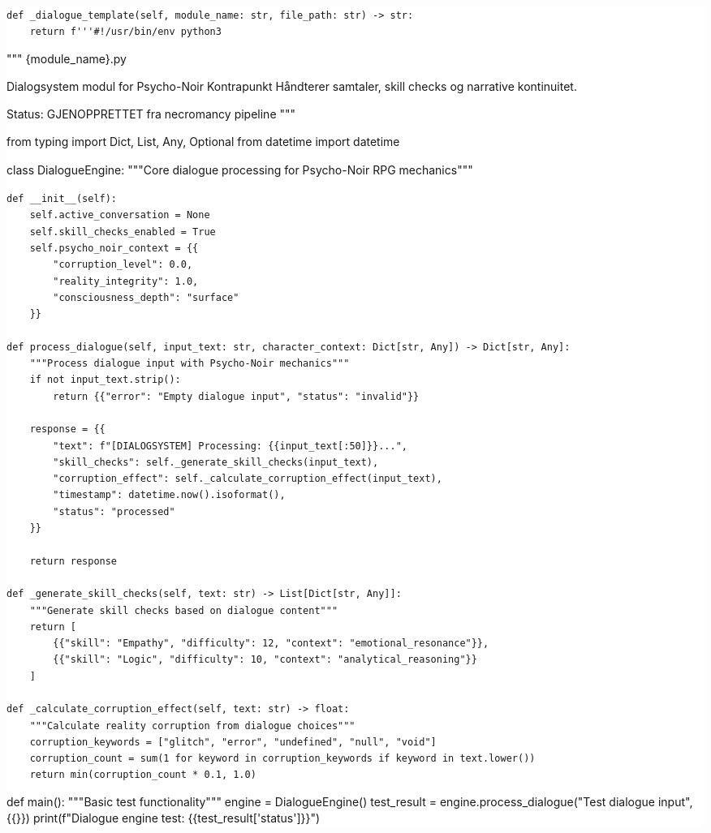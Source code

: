    def _dialogue_template(self, module_name: str, file_path: str) -> str:
        return f'''#!/usr/bin/env python3
"""
{module_name}.py

Dialogsystem modul for Psycho-Noir Kontrapunkt
Håndterer samtaler, skill checks og narrative kontinuitet.

Status: GJENOPPRETTET fra necromancy pipeline
"""

from typing import Dict, List, Any, Optional
from datetime import datetime

class DialogueEngine:
    """Core dialogue processing for Psycho-Noir RPG mechanics"""
    
    def __init__(self):
        self.active_conversation = None
        self.skill_checks_enabled = True
        self.psycho_noir_context = {{
            "corruption_level": 0.0,
            "reality_integrity": 1.0,
            "consciousness_depth": "surface"
        }}
    
    def process_dialogue(self, input_text: str, character_context: Dict[str, Any]) -> Dict[str, Any]:
        """Process dialogue input with Psycho-Noir mechanics"""
        if not input_text.strip():
            return {{"error": "Empty dialogue input", "status": "invalid"}}
        
        response = {{
            "text": f"[DIALOGSYSTEM] Processing: {{input_text[:50]}}...",
            "skill_checks": self._generate_skill_checks(input_text),
            "corruption_effect": self._calculate_corruption_effect(input_text),
            "timestamp": datetime.now().isoformat(),
            "status": "processed"
        }}
        
        return response
    
    def _generate_skill_checks(self, text: str) -> List[Dict[str, Any]]:
        """Generate skill checks based on dialogue content"""
        return [
            {{"skill": "Empathy", "difficulty": 12, "context": "emotional_resonance"}},
            {{"skill": "Logic", "difficulty": 10, "context": "analytical_reasoning"}}
        ]
    
    def _calculate_corruption_effect(self, text: str) -> float:
        """Calculate reality corruption from dialogue choices"""
        corruption_keywords = ["glitch", "error", "undefined", "null", "void"]
        corruption_count = sum(1 for keyword in corruption_keywords if keyword in text.lower())
        return min(corruption_count * 0.1, 1.0)

def main():
    """Basic test functionality"""
    engine = DialogueEngine()
    test_result = engine.process_dialogue("Test dialogue input", {{}})
    print(f"Dialogue engine test: {{test_result['status']}}")

